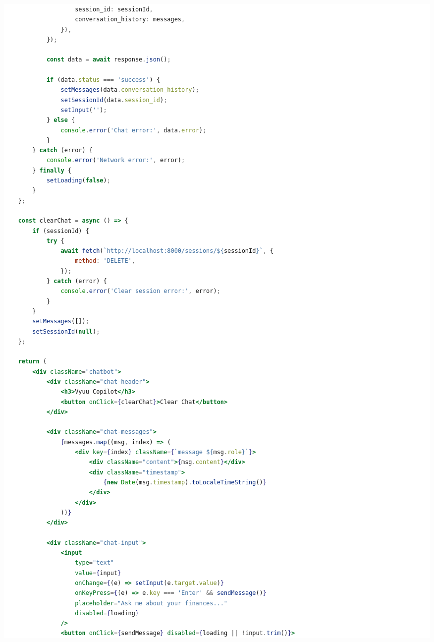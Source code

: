 ```jsx
                    session_id: sessionId,
                    conversation_history: messages,
                }),
            });

            const data = await response.json();
            
            if (data.status === 'success') {
                setMessages(data.conversation_history);
                setSessionId(data.session_id);
                setInput('');
            } else {
                console.error('Chat error:', data.error);
            }
        } catch (error) {
            console.error('Network error:', error);
        } finally {
            setLoading(false);
        }
    };

    const clearChat = async () => {
        if (sessionId) {
            try {
                await fetch(`http://localhost:8000/sessions/${sessionId}`, {
                    method: 'DELETE',
                });
            } catch (error) {
                console.error('Clear session error:', error);
            }
        }
        setMessages([]);
        setSessionId(null);
    };

    return (
        <div className="chatbot">
            <div className="chat-header">
                <h3>Vyuu Copilot</h3>
                <button onClick={clearChat}>Clear Chat</button>
            </div>
            
            <div className="chat-messages">
                {messages.map((msg, index) => (
                    <div key={index} className={`message ${msg.role}`}>
                        <div className="content">{msg.content}</div>
                        <div className="timestamp">
                            {new Date(msg.timestamp).toLocaleTimeString()}
                        </div>
                    </div>
                ))}
            </div>
            
            <div className="chat-input">
                <input
                    type="text"
                    value={input}
                    onChange={(e) => setInput(e.target.value)}
                    onKeyPress={(e) => e.key === 'Enter' && sendMessage()}
                    placeholder="Ask me about your finances..."
                    disabled={loading}
                />
                <button onClick={sendMessage} disabled={loading || !input.trim()}>
```
